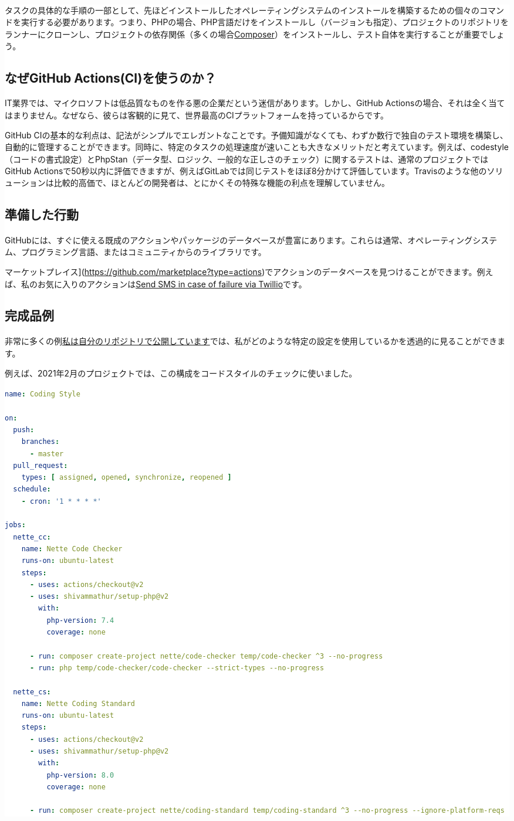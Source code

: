 タスクの具体的な手順の一部として、先ほどインストールしたオペレーティングシステムのインストールを構築するための個々のコマンドを実行する必要があります。つまり、PHPの場合、PHP言語だけをインストールし（バージョンも指定）、プロジェクトのリポジトリをランナーにクローンし、プロジェクトの依存関係（多くの場合[Composer](/composer)）をインストールし、テスト自体を実行することが重要でしょう。

なぜGitHub Actions(CI)を使うのか？
--------

IT業界では、マイクロソフトは低品質なものを作る悪の企業だという迷信があります。しかし、GitHub Actionsの場合、それは全く当てはまりません。なぜなら、彼らは客観的に見て、世界最高のCIプラットフォームを持っているからです。

GitHub CIの基本的な利点は、記法がシンプルでエレガントなことです。予備知識がなくても、わずか数行で独自のテスト環境を構築し、自動的に管理することができます。同時に、特定のタスクの処理速度が速いことも大きなメリットだと考えています。例えば、codestyle（コードの書式設定）とPhpStan（データ型、ロジック、一般的な正しさのチェック）に関するテストは、通常のプロジェクトではGitHub Actionsで50秒以内に評価できますが、例えばGitLabでは同じテストをほぼ8分かけて評価しています。Travisのような他のソリューションは比較的高価で、ほとんどの開発者は、とにかくその特殊な機能の利点を理解していません。

準備した行動
-----

GitHubには、すぐに使える既成のアクションやパッケージのデータベースが豊富にあります。これらは通常、オペレーティングシステム、プログラミング言語、またはコミュニティからのライブラリです。

マーケットプレイス](https://github.com/marketplace?type=actions)でアクションのデータベースを見つけることができます。例えば、私のお気に入りのアクションは[Send SMS in case of failure via Twillio](https://github.com/marketplace/actions/twilio-sms)です。

完成品例
------

非常に多くの例[私は自分のリポジトリで公開しています](https://github.com/baraja-core)では、私がどのような特定の設定を使用しているかを透過的に見ることができます。

例えば、2021年2月のプロジェクトでは、この構成をコードスタイルのチェックに使いました。

```yaml
name: Coding Style

on:
  push:
    branches:
      - master
  pull_request:
    types: [ assigned, opened, synchronize, reopened ]
  schedule:
    - cron: '1 * * * *'

jobs:
  nette_cc:
    name: Nette Code Checker
    runs-on: ubuntu-latest
    steps:
      - uses: actions/checkout@v2
      - uses: shivammathur/setup-php@v2
        with:
          php-version: 7.4
          coverage: none

      - run: composer create-project nette/code-checker temp/code-checker ^3 --no-progress
      - run: php temp/code-checker/code-checker --strict-types --no-progress

  nette_cs:
    name: Nette Coding Standard
    runs-on: ubuntu-latest
    steps:
      - uses: actions/checkout@v2
      - uses: shivammathur/setup-php@v2
        with:
          php-version: 8.0
          coverage: none

      - run: composer create-project nette/coding-standard temp/coding-standard ^3 --no-progress --ignore-platform-reqs
```